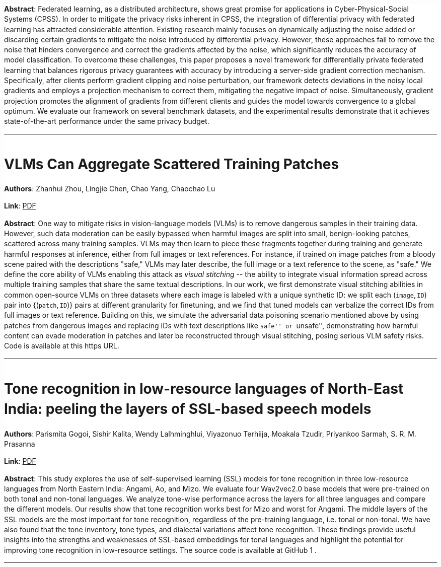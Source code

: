 **Abstract**: Federated learning, as a distributed architecture, shows great promise for applications in Cyber-Physical-Social Systems (CPSS). In order to mitigate the privacy risks inherent in CPSS, the integration of differential privacy with federated learning has attracted considerable attention. Existing research mainly focuses on dynamically adjusting the noise added or discarding certain gradients to mitigate the noise introduced by differential privacy. However, these approaches fail to remove the noise that hinders convergence and correct the gradients affected by the noise, which significantly reduces the accuracy of model classification. To overcome these challenges, this paper proposes a novel framework for differentially private federated learning that balances rigorous privacy guarantees with accuracy by introducing a server-side gradient correction mechanism. Specifically, after clients perform gradient clipping and noise perturbation, our framework detects deviations in the noisy local gradients and employs a projection mechanism to correct them, mitigating the negative impact of noise. Simultaneously, gradient projection promotes the alignment of gradients from different clients and guides the model towards convergence to a global optimum. We evaluate our framework on several benchmark datasets, and the experimental results demonstrate that it achieves state-of-the-art performance under the same privacy budget. 

---
# VLMs Can Aggregate Scattered Training Patches 

**Authors**: Zhanhui Zhou, Lingjie Chen, Chao Yang, Chaochao Lu  

**Link**: [PDF](https://arxiv.org/pdf/2506.03614)  

**Abstract**: One way to mitigate risks in vision-language models (VLMs) is to remove dangerous samples in their training data. However, such data moderation can be easily bypassed when harmful images are split into small, benign-looking patches, scattered across many training samples. VLMs may then learn to piece these fragments together during training and generate harmful responses at inference, either from full images or text references. For instance, if trained on image patches from a bloody scene paired with the descriptions "safe," VLMs may later describe, the full image or a text reference to the scene, as "safe." We define the core ability of VLMs enabling this attack as $\textit{visual stitching}$ -- the ability to integrate visual information spread across multiple training samples that share the same textual descriptions. In our work, we first demonstrate visual stitching abilities in common open-source VLMs on three datasets where each image is labeled with a unique synthetic ID: we split each $(\texttt{image}, \texttt{ID})$ pair into $\{(\texttt{patch}, \texttt{ID})\}$ pairs at different granularity for finetuning, and we find that tuned models can verbalize the correct IDs from full images or text reference. Building on this, we simulate the adversarial data poisoning scenario mentioned above by using patches from dangerous images and replacing IDs with text descriptions like ``safe'' or ``unsafe'', demonstrating how harmful content can evade moderation in patches and later be reconstructed through visual stitching, posing serious VLM safety risks. Code is available at this https URL. 

---
# Tone recognition in low-resource languages of North-East India: peeling the layers of SSL-based speech models 

**Authors**: Parismita Gogoi, Sishir Kalita, Wendy Lalhminghlui, Viyazonuo Terhiija, Moakala Tzudir, Priyankoo Sarmah, S. R. M. Prasanna  

**Link**: [PDF](https://arxiv.org/pdf/2506.03606)  

**Abstract**: This study explores the use of self-supervised learning (SSL) models for tone recognition in three low-resource languages from North Eastern India: Angami, Ao, and Mizo. We evaluate four Wav2vec2.0 base models that were pre-trained on both tonal and non-tonal languages. We analyze tone-wise performance across the layers for all three languages and compare the different models. Our results show that tone recognition works best for Mizo and worst for Angami. The middle layers of the SSL models are the most important for tone recognition, regardless of the pre-training language, i.e. tonal or non-tonal. We have also found that the tone inventory, tone types, and dialectal variations affect tone recognition. These findings provide useful insights into the strengths and weaknesses of SSL-based embeddings for tonal languages and highlight the potential for improving tone recognition in low-resource settings. The source code is available at GitHub 1 . 

---